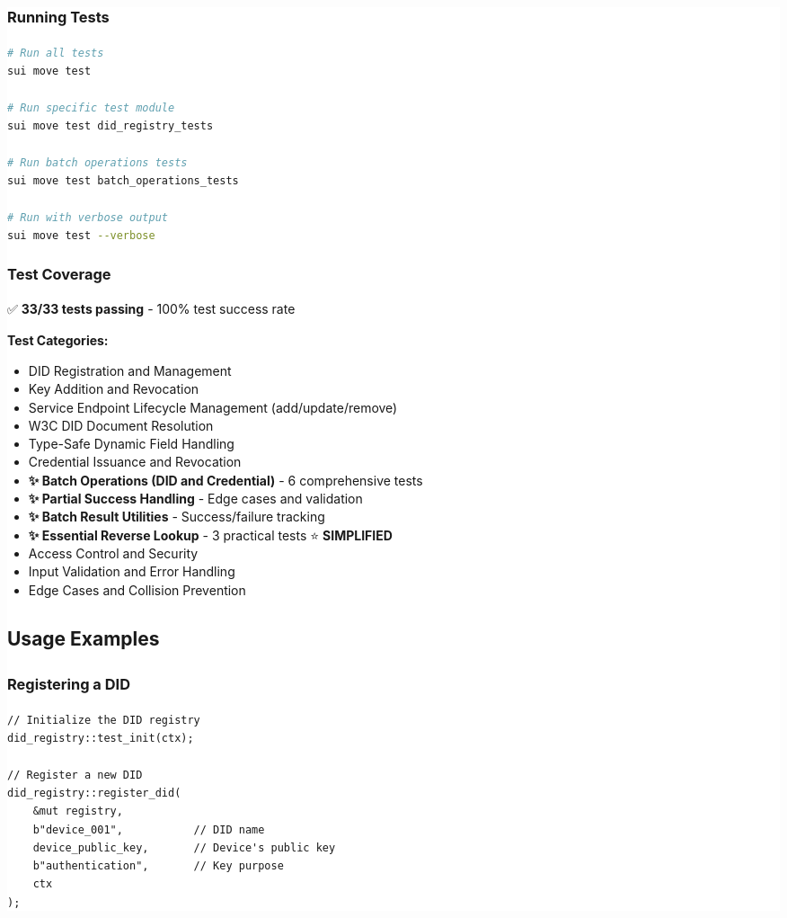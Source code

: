 ### Running Tests

```bash
# Run all tests
sui move test

# Run specific test module
sui move test did_registry_tests

# Run batch operations tests
sui move test batch_operations_tests

# Run with verbose output
sui move test --verbose
```

### Test Coverage

✅ **33/33 tests passing** - 100% test success rate

**Test Categories:**
- DID Registration and Management
- Key Addition and Revocation
- Service Endpoint Lifecycle Management (add/update/remove)
- W3C DID Document Resolution
- Type-Safe Dynamic Field Handling
- Credential Issuance and Revocation
- **✨ Batch Operations (DID and Credential)** - 6 comprehensive tests
- **✨ Partial Success Handling** - Edge cases and validation
- **✨ Batch Result Utilities** - Success/failure tracking
- **✨ Essential Reverse Lookup** - 3 practical tests ⭐ **SIMPLIFIED**
- Access Control and Security
- Input Validation and Error Handling
- Edge Cases and Collision Prevention

## Usage Examples

### Registering a DID

```move
// Initialize the DID registry
did_registry::test_init(ctx);

// Register a new DID
did_registry::register_did(
    &mut registry,
    b"device_001",           // DID name
    device_public_key,       // Device's public key
    b"authentication",       // Key purpose
    ctx
);
```
